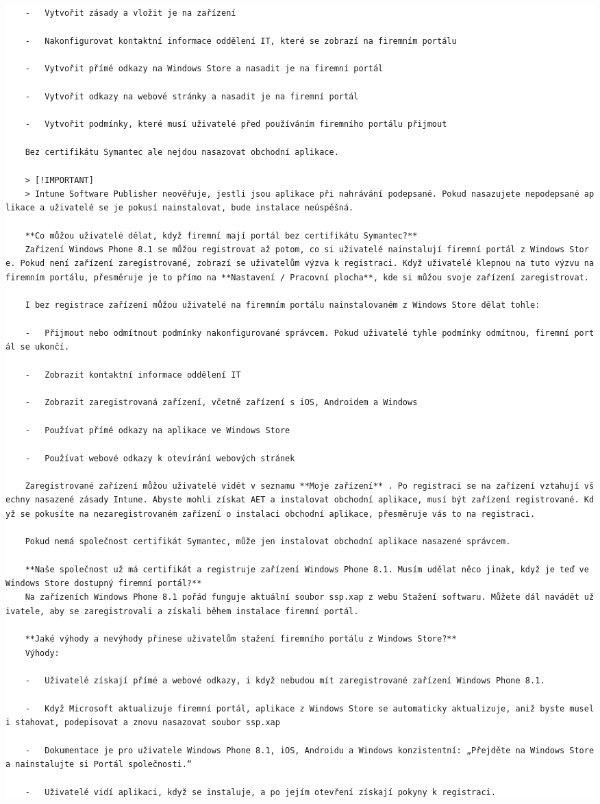         -   Vytvořit zásady a vložit je na zařízení

        -   Nakonfigurovat kontaktní informace oddělení IT, které se zobrazí na firemním portálu

        -   Vytvořit přímé odkazy na Windows Store a nasadit je na firemní portál

        -   Vytvořit odkazy na webové stránky a nasadit je na firemní portál

        -   Vytvořit podmínky, které musí uživatelé před používáním firemního portálu přijmout

        Bez certifikátu Symantec ale nejdou nasazovat obchodní aplikace.

        > [!IMPORTANT]
        > Intune Software Publisher neověřuje, jestli jsou aplikace při nahrávání podepsané. Pokud nasazujete nepodepsané aplikace a uživatelé se je pokusí nainstalovat, bude instalace neúspěšná.

        **Co můžou uživatelé dělat, když firemní mají portál bez certifikátu Symantec?**
        Zařízení Windows Phone 8.1 se můžou registrovat až potom, co si uživatelé nainstalují firemní portál z Windows Store. Pokud není zařízení zaregistrované, zobrazí se uživatelům výzva k registraci. Když uživatelé klepnou na tuto výzvu na firemním portálu, přesměruje je to přímo na **Nastavení / Pracovní plocha**, kde si můžou svoje zařízení zaregistrovat.

        I bez registrace zařízení můžou uživatelé na firemním portálu nainstalovaném z Windows Store dělat tohle:

        -   Přijmout nebo odmítnout podmínky nakonfigurované správcem. Pokud uživatelé tyhle podmínky odmítnou, firemní portál se ukončí.

        -   Zobrazit kontaktní informace oddělení IT

        -   Zobrazit zaregistrovaná zařízení, včetně zařízení s iOS, Androidem a Windows

        -   Používat přímé odkazy na aplikace ve Windows Store

        -   Používat webové odkazy k otevírání webových stránek

        Zaregistrované zařízení můžou uživatelé vidět v seznamu **Moje zařízení** . Po registraci se na zařízení vztahují všechny nasazené zásady Intune. Abyste mohli získat AET a instalovat obchodní aplikace, musí být zařízení registrované. Když se pokusíte na nezaregistrovaném zařízení o instalaci obchodní aplikace, přesměruje vás to na registraci.

        Pokud nemá společnost certifikát Symantec, může jen instalovat obchodní aplikace nasazené správcem.

        **Naše společnost už má certifikát a registruje zařízení Windows Phone 8.1. Musím udělat něco jinak, když je teď ve Windows Store dostupný firemní portál?**
        Na zařízeních Windows Phone 8.1 pořád funguje aktuální soubor ssp.xap z webu Stažení softwaru. Můžete dál navádět uživatele, aby se zaregistrovali a získali během instalace firemní portál.

        **Jaké výhody a nevýhody přinese uživatelům stažení firemního portálu z Windows Store?**
        Výhody:

        -   Uživatelé získají přímé a webové odkazy, i když nebudou mít zaregistrované zařízení Windows Phone 8.1.

        -   Když Microsoft aktualizuje firemní portál, aplikace z Windows Store se automaticky aktualizuje, aniž byste museli stahovat, podepisovat a znovu nasazovat soubor ssp.xap

        -   Dokumentace je pro uživatele Windows Phone 8.1, iOS, Androidu a Windows konzistentní: „Přejděte na Windows Store a nainstalujte si Portál společnosti.“

        -   Uživatelé vidí aplikaci, když se instaluje, a po jejím otevření získají pokyny k registraci.
